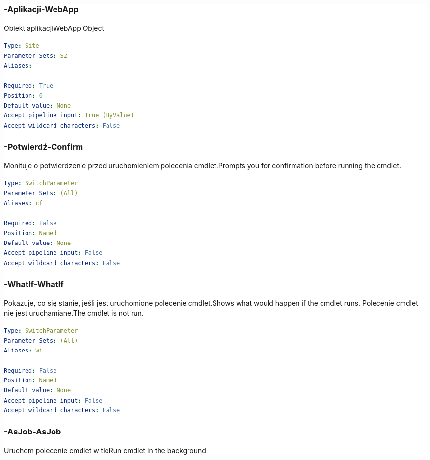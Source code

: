 ### <span data-ttu-id="ad001-123">-Aplikacji</span><span class="sxs-lookup"><span data-stu-id="ad001-123">-WebApp</span></span>
<span data-ttu-id="ad001-124">Obiekt aplikacji</span><span class="sxs-lookup"><span data-stu-id="ad001-124">WebApp Object</span></span>

```yaml
Type: Site
Parameter Sets: S2
Aliases: 

Required: True
Position: 0
Default value: None
Accept pipeline input: True (ByValue)
Accept wildcard characters: False
```

### <span data-ttu-id="ad001-125">-Potwierdź</span><span class="sxs-lookup"><span data-stu-id="ad001-125">-Confirm</span></span>
<span data-ttu-id="ad001-126">Monituje o potwierdzenie przed uruchomieniem polecenia cmdlet.</span><span class="sxs-lookup"><span data-stu-id="ad001-126">Prompts you for confirmation before running the cmdlet.</span></span>

```yaml
Type: SwitchParameter
Parameter Sets: (All)
Aliases: cf

Required: False
Position: Named
Default value: None
Accept pipeline input: False
Accept wildcard characters: False
```

### <span data-ttu-id="ad001-127">-WhatIf</span><span class="sxs-lookup"><span data-stu-id="ad001-127">-WhatIf</span></span>
<span data-ttu-id="ad001-128">Pokazuje, co się stanie, jeśli jest uruchomione polecenie cmdlet.</span><span class="sxs-lookup"><span data-stu-id="ad001-128">Shows what would happen if the cmdlet runs.</span></span>
<span data-ttu-id="ad001-129">Polecenie cmdlet nie jest uruchamiane.</span><span class="sxs-lookup"><span data-stu-id="ad001-129">The cmdlet is not run.</span></span>

```yaml
Type: SwitchParameter
Parameter Sets: (All)
Aliases: wi

Required: False
Position: Named
Default value: None
Accept pipeline input: False
Accept wildcard characters: False
```
### <span data-ttu-id="ad001-130">-AsJob</span><span class="sxs-lookup"><span data-stu-id="ad001-130">-AsJob</span></span>
<span data-ttu-id="ad001-131">Uruchom polecenie cmdlet w tle</span><span class="sxs-lookup"><span data-stu-id="ad001-131">Run cmdlet in the background</span></span>
